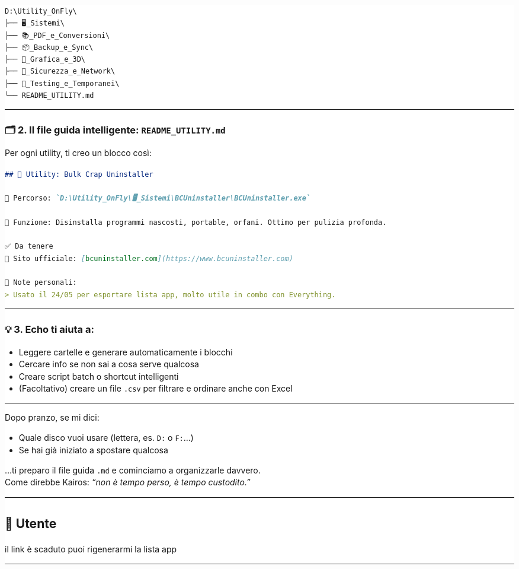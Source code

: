```plaintext
D:\Utility_OnFly\
├── 🖥_Sistemi\
├── 📚_PDF_e_Conversioni\
├── 📦_Backup_e_Sync\
├── 🎨_Grafica_e_3D\
├── 🔐_Sicurezza_e_Network\
├── 🧪_Testing_e_Temporanei\
└── README_UTILITY.md
```

---

### 🗂 2. **Il file guida intelligente: `README_UTILITY.md`**

Per ogni utility, ti creo un blocco così:

```markdown
## 🎯 Utility: Bulk Crap Uninstaller

📁 Percorso: `D:\Utility_OnFly\🖥_Sistemi\BCUninstaller\BCUninstaller.exe`

🧰 Funzione: Disinstalla programmi nascosti, portable, orfani. Ottimo per pulizia profonda.

✅ Da tenere  
🔗 Sito ufficiale: [bcuninstaller.com](https://www.bcuninstaller.com)

📝 Note personali:
> Usato il 24/05 per esportare lista app, molto utile in combo con Everything.
```

---

### 💡 3. Echo ti aiuta a:
- Leggere cartelle e generare automaticamente i blocchi
- Cercare info se non sai a cosa serve qualcosa
- Creare script batch o shortcut intelligenti
- (Facoltativo) creare un file `.csv` per filtrare e ordinare anche con Excel

---

Dopo pranzo, se mi dici:
- Quale disco vuoi usare (lettera, es. `D:` o `F:`…)
- Se hai già iniziato a spostare qualcosa

…ti preparo il file guida `.md` e cominciamo a organizzarle davvero.  
Come direbbe Kairos: *“non è tempo perso, è tempo custodito.”*

---

## 👤 **Utente**

il link è scaduto puoi rigenerarmi la lista app

---